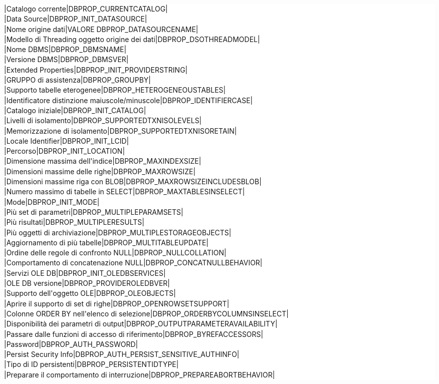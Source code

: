 |Catalogo corrente|DBPROP_CURRENTCATALOG|  
|Data Source|DBPROP_INIT_DATASOURCE|  
|Nome origine dati|VALORE DBPROP_DATASOURCENAME|  
|Modello di Threading oggetto origine dei dati|DBPROP_DSOTHREADMODEL|  
|Nome DBMS|DBPROP_DBMSNAME|  
|Versione DBMS|DBPROP_DBMSVER|  
|Extended Properties|DBPROP_INIT_PROVIDERSTRING|  
|GRUPPO di assistenza|DBPROP_GROUPBY|  
|Supporto tabelle eterogenee|DBPROP_HETEROGENEOUSTABLES|  
|Identificatore distinzione maiuscole/minuscole|DBPROP_IDENTIFIERCASE|  
|Catalogo iniziale|DBPROP_INIT_CATALOG|  
|Livelli di isolamento|DBPROP_SUPPORTEDTXNISOLEVELS|  
|Memorizzazione di isolamento|DBPROP_SUPPORTEDTXNISORETAIN|  
|Locale Identifier|DBPROP_INIT_LCID|  
|Percorso|DBPROP_INIT_LOCATION|  
|Dimensione massima dell'indice|DBPROP_MAXINDEXSIZE|  
|Dimensioni massime delle righe|DBPROP_MAXROWSIZE|  
|Dimensioni massime riga con BLOB|DBPROP_MAXROWSIZEINCLUDESBLOB|  
|Numero massimo di tabelle in SELECT|DBPROP_MAXTABLESINSELECT|  
|Mode|DBPROP_INIT_MODE|  
|Più set di parametri|DBPROP_MULTIPLEPARAMSETS|  
|Più risultati|DBPROP_MULTIPLERESULTS|  
|Più oggetti di archiviazione|DBPROP_MULTIPLESTORAGEOBJECTS|  
|Aggiornamento di più tabelle|DBPROP_MULTITABLEUPDATE|  
|Ordine delle regole di confronto NULL|DBPROP_NULLCOLLATION|  
|Comportamento di concatenazione NULL|DBPROP_CONCATNULLBEHAVIOR|  
|Servizi OLE DB|DBPROP_INIT_OLEDBSERVICES|  
|OLE DB versione|DBPROP_PROVIDEROLEDBVER|  
|Supporto dell'oggetto OLE|DBPROP_OLEOBJECTS|  
|Aprire il supporto di set di righe|DBPROP_OPENROWSETSUPPORT|  
|Colonne ORDER BY nell'elenco di selezione|DBPROP_ORDERBYCOLUMNSINSELECT|  
|Disponibilità dei parametri di output|DBPROP_OUTPUTPARAMETERAVAILABILITY|  
|Passare dalle funzioni di accesso di riferimento|DBPROP_BYREFACCESSORS|  
|Password|DBPROP_AUTH_PASSWORD|  
|Persist Security Info|DBPROP_AUTH_PERSIST_SENSITIVE_AUTHINFO|  
|Tipo di ID persistenti|DBPROP_PERSISTENTIDTYPE|  
|Preparare il comportamento di interruzione|DBPROP_PREPAREABORTBEHAVIOR|  